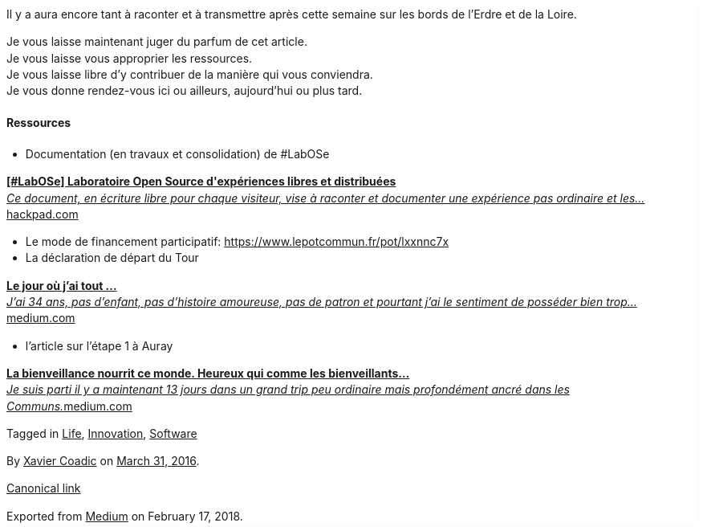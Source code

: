 Il y a aura encore tant à raconter et à transmettre après cette semaine
sur les bords de l’Erdre et de la Loire.

Je vous laisse maintenant juger du parfum de cet article.  
Je vous laisse vous approprier les ressources.  
Je vous laisse libre d’y contribuer de la manière qui vous conviendra.  
Je vous donne rendez-vous ici ou ailleurs, aujourd’hui ou plus tard.

#### Ressources

-   <span id="0051">Documentation (en travaux et consolidation) de
    \#LabOSe</span>

<a href="https://hackpad.com/LabOSe-Laboratoire-Open-Source-dexpriences-libres-et-distribues-SA2B7bDZcbV#:h=Les-Communs-Territoriaux-" class="markup--anchor markup--mixtapeEmbed-anchor" title="https://hackpad.com/LabOSe-Laboratoire-Open-Source-dexpriences-libres-et-distribues-SA2B7bDZcbV#:h=Les-Communs-Territoriaux-"><strong>[#LabOSe] Laboratoire Open Source d'expériences libres et distribuées</strong><br />
<em>Ce document, en écriture libre pour chaque visiteur, vise à raconter et documenter une expérience pas ordinaire et les…</em>hackpad.com</a><a href="https://hackpad.com/LabOSe-Laboratoire-Open-Source-dexpriences-libres-et-distribues-SA2B7bDZcbV#:h=Les-Communs-Territoriaux-" class="js-mixtapeImage mixtapeImage u-ignoreBlock"></a>

-   <span id="e5e9">Le mode de financement participatif:
    <a href="https://www.lepotcommun.fr/pot/lxxnnc7x" class="uri markup--anchor markup--li-anchor">https://www.lepotcommun.fr/pot/lxxnnc7x</a></span>
-   <span id="5c6e">La déclaration de départ du Tour</span>

<a href="https://medium.com/p/98e46619b654" class="markup--anchor markup--mixtapeEmbed-anchor" title="https://medium.com/p/98e46619b654"><strong>Le jour où j’ai tout …</strong><br />
<em>J’ai 34 ans, pas d’enfant, pas d’histoire amoureuse, pas de patron et pourtant j’ai le sentiment de posséder bien trop…</em>medium.com</a><a href="https://medium.com/p/98e46619b654" class="js-mixtapeImage mixtapeImage u-ignoreBlock"></a>

-   <span id="c9ff">l’article sur l’étape 1 à Auray</span>

<a href="https://medium.com/p/378a688b491b" class="markup--anchor markup--mixtapeEmbed-anchor" title="https://medium.com/p/378a688b491b"><strong>La bienveillance nourrit ce monde. Heureux qui comme les bienveillants…</strong><br />
<em>Je suis parti il y a maintenant 13 jours dans un grand trip peu ordinaire mais profondément ancré dans les Communs.</em>medium.com</a><a href="https://medium.com/p/378a688b491b" class="js-mixtapeImage mixtapeImage u-ignoreBlock"></a>

Tagged in <a href="https://medium.com/tag/life" class="p-tag">Life</a>,
<a href="https://medium.com/tag/innovation" class="p-tag">Innovation</a>,
<a href="https://medium.com/tag/software" class="p-tag">Software</a>

By
<a href="https://medium.com/@XavierCoadic" class="p-author h-card">Xavier Coadic</a>
on [March 31, 2016](https://medium.com/p/ff430601f8eb).

<a href="https://medium.com/@XavierCoadic/le-logiciel-d%C3%A9vore-le-monde-marchons-dans-le-dehors-ff430601f8eb" class="p-canonical">Canonical link</a>

Exported from [Medium](https://medium.com) on February 17, 2018.
